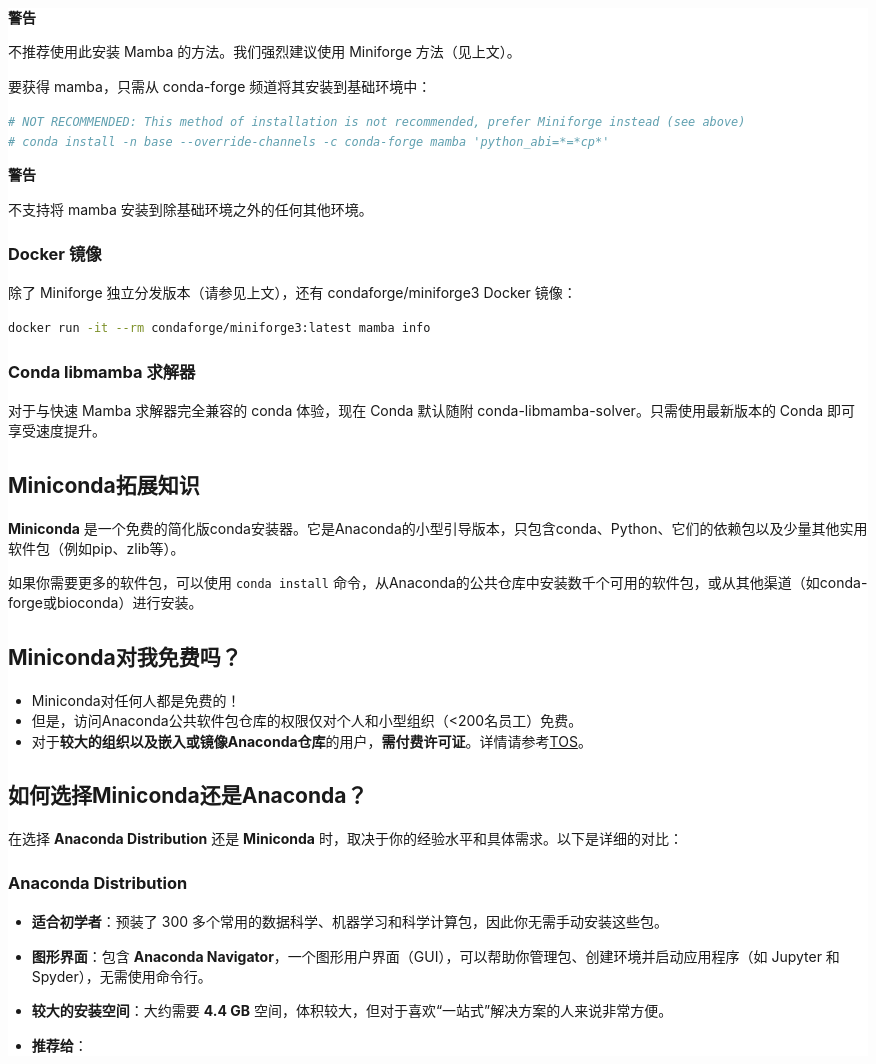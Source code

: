 **警告**

不推荐使用此安装 Mamba 的方法。我们强烈建议使用 Miniforge 方法（见上文）。

要获得 mamba，只需从 conda-forge 频道将其安装到基础环境中：

```bash
# NOT RECOMMENDED: This method of installation is not recommended, prefer Miniforge instead (see above)
# conda install -n base --override-channels -c conda-forge mamba 'python_abi=*=*cp*'
```

**警告**

不支持将 mamba 安装到除基础环境之外的任何其他环境。

### **Docker 镜像**

除了 Miniforge 独立分发版本（请参见上文），还有 condaforge/miniforge3 Docker 镜像：

```bash
docker run -it --rm condaforge/miniforge3:latest mamba info
```

### **Conda libmamba 求解器**

对于与快速 Mamba 求解器完全兼容的 conda 体验，现在 Conda 默认随附 conda-libmamba-solver。只需使用最新版本的 Conda 即可享受速度提升。



## Miniconda拓展知识

**Miniconda** 是一个免费的简化版conda安装器。它是Anaconda的小型引导版本，只包含conda、Python、它们的依赖包以及少量其他实用软件包（例如pip、zlib等）。

如果你需要更多的软件包，可以使用 `conda install` 命令，从Anaconda的公共仓库中安装数千个可用的软件包，或从其他渠道（如conda-forge或bioconda）进行安装。

## Miniconda对我免费吗？

- Miniconda对任何人都是免费的！
- 但是，访问Anaconda公共软件包仓库的权限仅对个人和小型组织（<200名员工）免费。
- 对于**较大的组织以及嵌入或镜像Anaconda仓库**的用户，**需付费许可证**。详情请参考[TOS](https://link.zhihu.com/?target=https%3A//www.anaconda.com/terms-of-service)。

## **如何选择Miniconda还是Anaconda？**

在选择 **Anaconda Distribution** 还是 **Miniconda** 时，取决于你的经验水平和具体需求。以下是详细的对比：

### **Anaconda Distribution**

- **适合初学者**：预装了 300 多个常用的数据科学、机器学习和科学计算包，因此你无需手动安装这些包。

- **图形界面**：包含 **Anaconda Navigator**，一个图形用户界面（GUI），可以帮助你管理包、创建环境并启动应用程序（如 Jupyter 和 Spyder），无需使用命令行。

- **较大的安装空间**：大约需要 **4.4 GB** 空间，体积较大，但对于喜欢“一站式”解决方案的人来说非常方便。

- **推荐给**：
